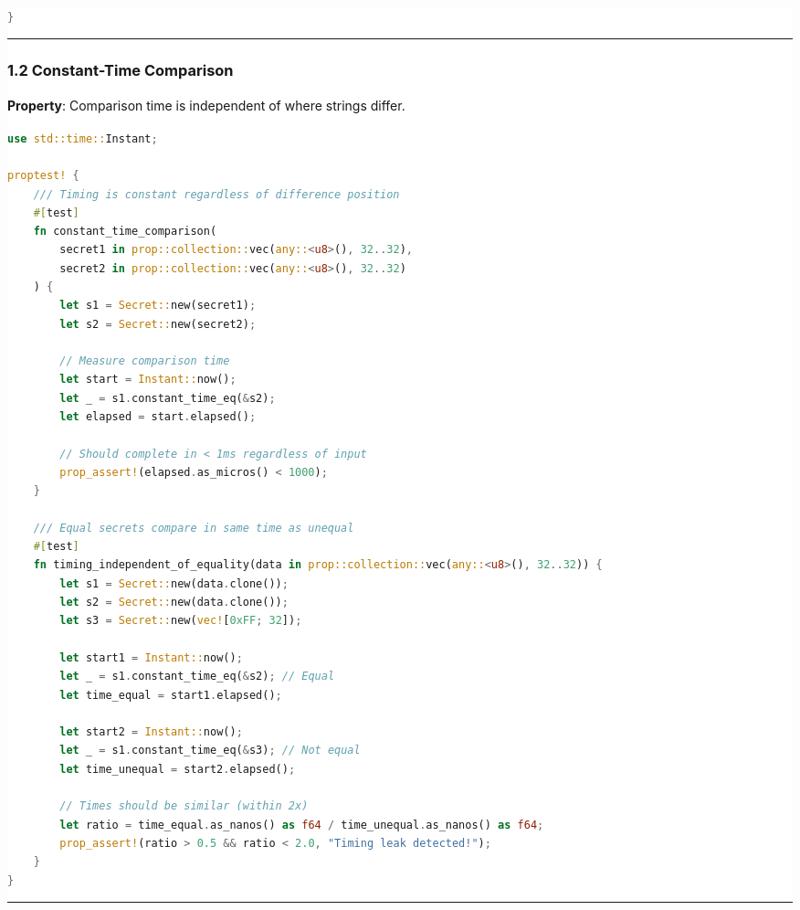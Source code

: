 ```rust
}
```

---

### 1.2 Constant-Time Comparison

**Property**: Comparison time is independent of where strings differ.

```rust
use std::time::Instant;

proptest! {
    /// Timing is constant regardless of difference position
    #[test]
    fn constant_time_comparison(
        secret1 in prop::collection::vec(any::<u8>(), 32..32),
        secret2 in prop::collection::vec(any::<u8>(), 32..32)
    ) {
        let s1 = Secret::new(secret1);
        let s2 = Secret::new(secret2);
        
        // Measure comparison time
        let start = Instant::now();
        let _ = s1.constant_time_eq(&s2);
        let elapsed = start.elapsed();
        
        // Should complete in < 1ms regardless of input
        prop_assert!(elapsed.as_micros() < 1000);
    }
    
    /// Equal secrets compare in same time as unequal
    #[test]
    fn timing_independent_of_equality(data in prop::collection::vec(any::<u8>(), 32..32)) {
        let s1 = Secret::new(data.clone());
        let s2 = Secret::new(data.clone());
        let s3 = Secret::new(vec![0xFF; 32]);
        
        let start1 = Instant::now();
        let _ = s1.constant_time_eq(&s2); // Equal
        let time_equal = start1.elapsed();
        
        let start2 = Instant::now();
        let _ = s1.constant_time_eq(&s3); // Not equal
        let time_unequal = start2.elapsed();
        
        // Times should be similar (within 2x)
        let ratio = time_equal.as_nanos() as f64 / time_unequal.as_nanos() as f64;
        prop_assert!(ratio > 0.5 && ratio < 2.0, "Timing leak detected!");
    }
}
```

---